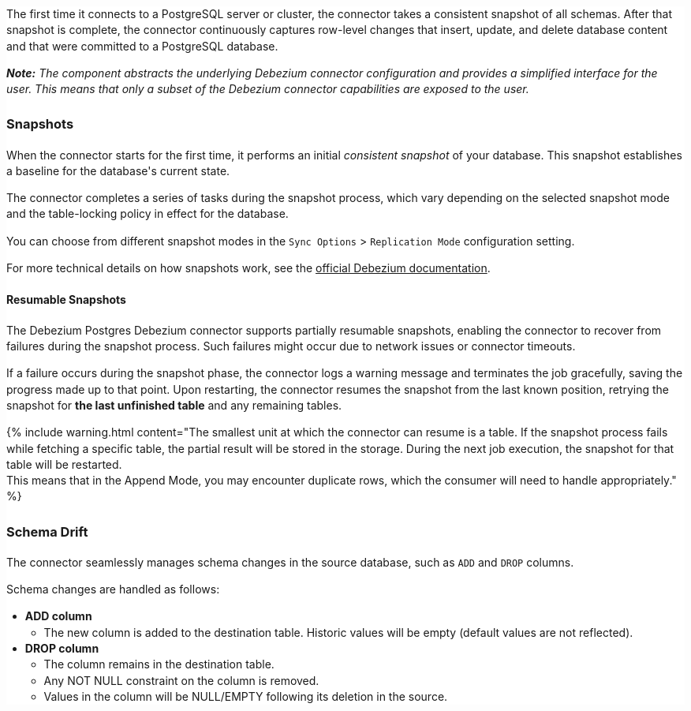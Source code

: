 The first time it connects to a PostgreSQL server or cluster, the connector takes a consistent snapshot
of all schemas. After that snapshot is complete, the connector continuously captures row-level changes that insert,
update, and delete database content and that were committed to a PostgreSQL database.

***Note:** The component abstracts the underlying Debezium connector configuration and provides a simplified interface for
the user. This means that only a subset of the Debezium connector capabilities are exposed to the user.*


### Snapshots

When the connector starts for the first time, it performs an initial *consistent snapshot* of your database.
This snapshot establishes a baseline for the database's current state.

The connector completes a series of tasks during the snapshot process, which vary depending on the selected snapshot mode and the table-locking policy in effect for the database.

You can choose from different snapshot modes in the `Sync Options` > `Replication Mode` configuration setting.

For more technical details on how snapshots work, see the
[official Debezium documentation](https://debezium.io/documentation/reference/stable/connectors/postgresql.html#postgresql-snapshots).

#### Resumable Snapshots

The Debezium Postgres Debezium connector supports partially resumable snapshots, enabling the connector to recover from failures during the snapshot process. Such failures might occur due to network issues or connector timeouts.

If a failure occurs during the snapshot phase, the connector logs a warning message and terminates the job gracefully, saving the progress made up to that point. Upon restarting, the connector resumes the snapshot from the last known position, retrying the snapshot for **the last unfinished table** and any remaining tables.

{% include warning.html content="The smallest unit at which the connector can resume is a table. If the snapshot process fails while fetching a specific table, the partial result will be stored in the storage. During the next job execution, the snapshot for that table will be restarted. <br>This means that in the Append Mode, you may encounter duplicate rows, which the consumer will need to handle appropriately." %}

### Schema Drift

The connector seamlessly manages schema changes in the source database, such as `ADD` and `DROP` columns.

Schema changes are handled as follows:

- **ADD column**
    - The new column is added to the destination table. Historic values will be empty (default values are not reflected).
- **DROP column**
    - The column remains in the destination table.
    - Any NOT NULL constraint on the column is removed.
    - Values in the column will be NULL/EMPTY following its deletion in the source.
